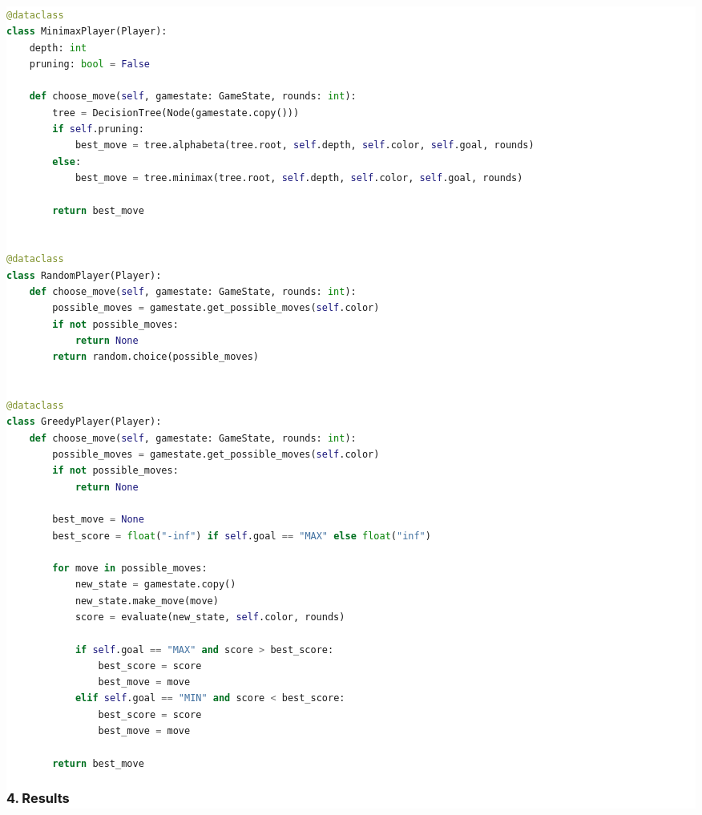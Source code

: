 ```python
@dataclass
class MinimaxPlayer(Player):
    depth: int
    pruning: bool = False

    def choose_move(self, gamestate: GameState, rounds: int):
        tree = DecisionTree(Node(gamestate.copy()))
        if self.pruning:
            best_move = tree.alphabeta(tree.root, self.depth, self.color, self.goal, rounds)
        else:
            best_move = tree.minimax(tree.root, self.depth, self.color, self.goal, rounds)

        return best_move


@dataclass
class RandomPlayer(Player):
    def choose_move(self, gamestate: GameState, rounds: int):
        possible_moves = gamestate.get_possible_moves(self.color)
        if not possible_moves:
            return None
        return random.choice(possible_moves)


@dataclass
class GreedyPlayer(Player):
    def choose_move(self, gamestate: GameState, rounds: int):
        possible_moves = gamestate.get_possible_moves(self.color)
        if not possible_moves:
            return None

        best_move = None
        best_score = float("-inf") if self.goal == "MAX" else float("inf")

        for move in possible_moves:
            new_state = gamestate.copy()
            new_state.make_move(move)
            score = evaluate(new_state, self.color, rounds)

            if self.goal == "MAX" and score > best_score:
                best_score = score
                best_move = move
            elif self.goal == "MIN" and score < best_score:
                best_score = score
                best_move = move

        return best_move
```

### 4. **Results**
